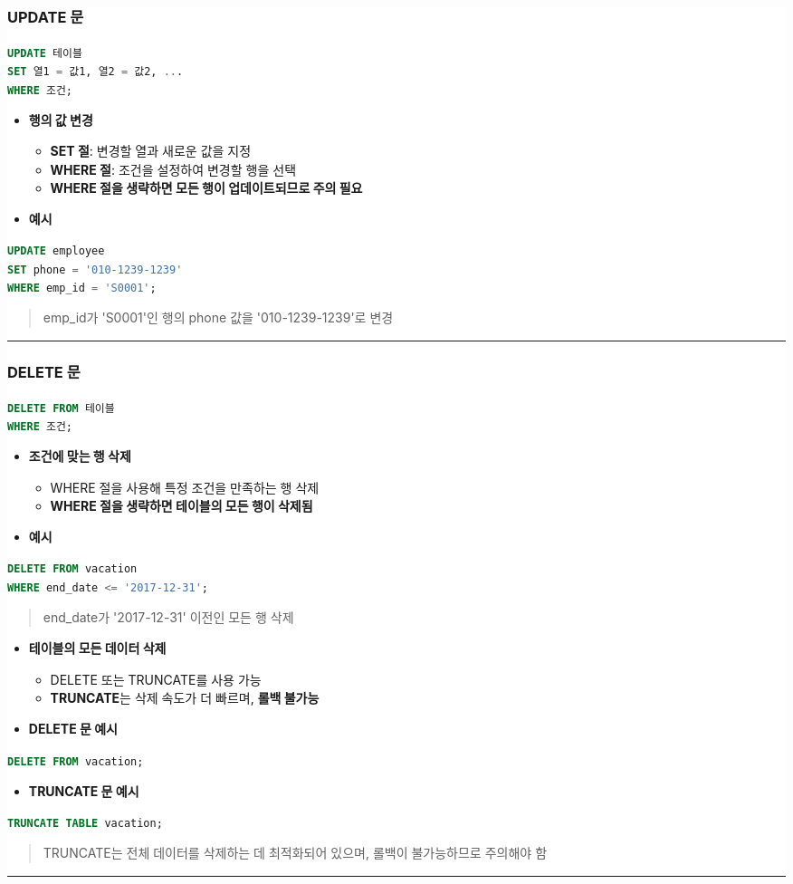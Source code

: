 
### **UPDATE 문**

```sql
UPDATE 테이블
SET 열1 = 값1, 열2 = 값2, ...
WHERE 조건;
```

- **행의 값 변경**
  - **SET 절**: 변경할 열과 새로운 값을 지정
  - **WHERE 절**: 조건을 설정하여 변경할 행을 선택
  - **WHERE 절을 생략하면 모든 행이 업데이트되므로 주의 필요**

- **예시**
```sql
UPDATE employee
SET phone = '010-1239-1239'
WHERE emp_id = 'S0001';
```
> emp_id가 'S0001'인 행의 phone 값을 '010-1239-1239'로 변경

---

### **DELETE 문**

```sql
DELETE FROM 테이블
WHERE 조건;
```

- **조건에 맞는 행 삭제**
  - WHERE 절을 사용해 특정 조건을 만족하는 행 삭제
  - **WHERE 절을 생략하면 테이블의 모든 행이 삭제됨**

- **예시**
```sql
DELETE FROM vacation
WHERE end_date <= '2017-12-31';
```
> end_date가 '2017-12-31' 이전인 모든 행 삭제

- **테이블의 모든 데이터 삭제**
  - DELETE 또는 TRUNCATE를 사용 가능
  - **TRUNCATE**는 삭제 속도가 더 빠르며, **롤백 불가능**

- **DELETE 문 예시**
```sql
DELETE FROM vacation;
```

- **TRUNCATE 문 예시**
```sql
TRUNCATE TABLE vacation;
```
> TRUNCATE는 전체 데이터를 삭제하는 데 최적화되어 있으며, 롤백이 불가능하므로 주의해야 함

---
